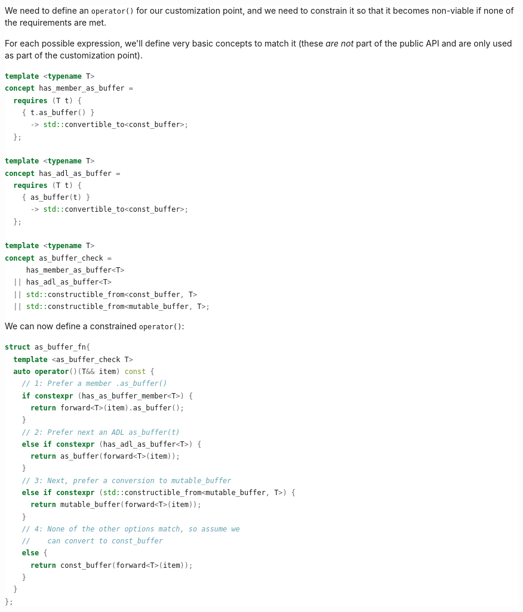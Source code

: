 We need to define an `operator()` for our customization point, and we need to
constrain it so that it becomes non-viable if none of the requirements are met.

For each possible expression, we'll define very basic concepts to match it
(these *are not* part of the public API and are only used as part of the
customization point).

```c++
template <typename T>
concept has_member_as_buffer =
  requires (T t) {
    { t.as_buffer() }
      -> std::convertible_to<const_buffer>;
  };

template <typename T>
concept has_adl_as_buffer =
  requires (T t) {
    { as_buffer(t) }
      -> std::convertible_to<const_buffer>;
  };

template <typename T>
concept as_buffer_check =
     has_member_as_buffer<T>
  || has_adl_as_buffer<T>
  || std::constructible_from<const_buffer, T>
  || std::constructible_from<mutable_buffer, T>;
```

We can now define a constrained `operator()`:

```c++
struct as_buffer_fn{
  template <as_buffer_check T>
  auto operator()(T&& item) const {
    // 1: Prefer a member .as_buffer()
    if constexpr (has_as_buffer_member<T>) {
      return forward<T>(item).as_buffer();
    }
    // 2: Prefer next an ADL as_buffer(t)
    else if constexpr (has_adl_as_buffer<T>) {
      return as_buffer(forward<T>(item));
    }
    // 3: Next, prefer a conversion to mutable_buffer
    else if constexpr (std::constructible_from<mutable_buffer, T>) {
      return mutable_buffer(forward<T>(item));
    }
    // 4: None of the other options match, so assume we
    //    can convert to const_buffer
    else {
      return const_buffer(forward<T>(item));
    }
  }
};
```
